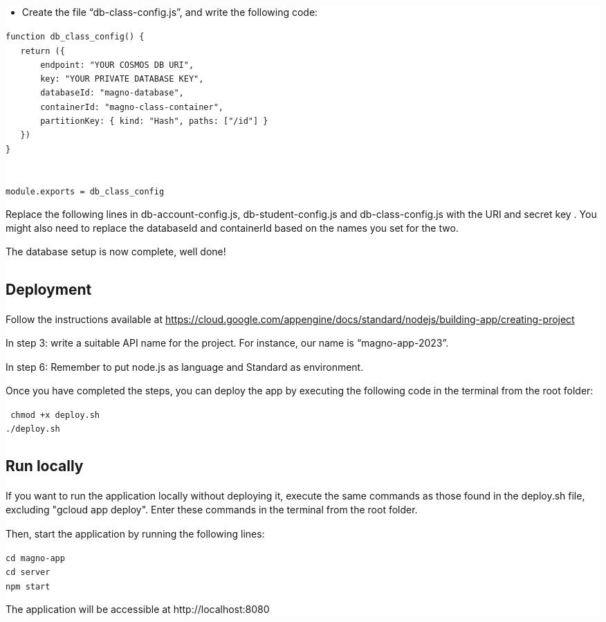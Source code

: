 * Create the file “db-class-config.js”, and write the following code: 

```
function db_class_config() {
   return ({
       endpoint: "YOUR COSMOS DB URI",
       key: "YOUR PRIVATE DATABASE KEY",
       databaseId: "magno-database",
       containerId: "magno-class-container",
       partitionKey: { kind: "Hash", paths: ["/id"] }
   })
}


module.exports = db_class_config

```

Replace the following lines in db-account-config.js, db-student-config.js and db-class-config.js with the URI and secret key . You might also need to replace the databaseId and containerId based on the names you set for the two.

The database setup is now complete, well done!

## Deployment
Follow the instructions available at https://cloud.google.com/appengine/docs/standard/nodejs/building-app/creating-project

In step 3: write a suitable API name for the project. For instance, our name is “magno-app-2023”. 

In step 6: Remember to put node.js as language and Standard as environment. 

Once you have completed the steps, you can deploy the app by executing the following code in the terminal from the root folder: 

```
 chmod +x deploy.sh
./deploy.sh

```

## Run locally
If you want to run the application locally without deploying it, execute the same commands as those found in the deploy.sh file, excluding "gcloud app deploy". Enter these commands in the terminal from the root folder. 


Then, start the application by running the following lines:

```
cd magno-app
cd server
npm start

```
The application will be accessible at http://localhost:8080
